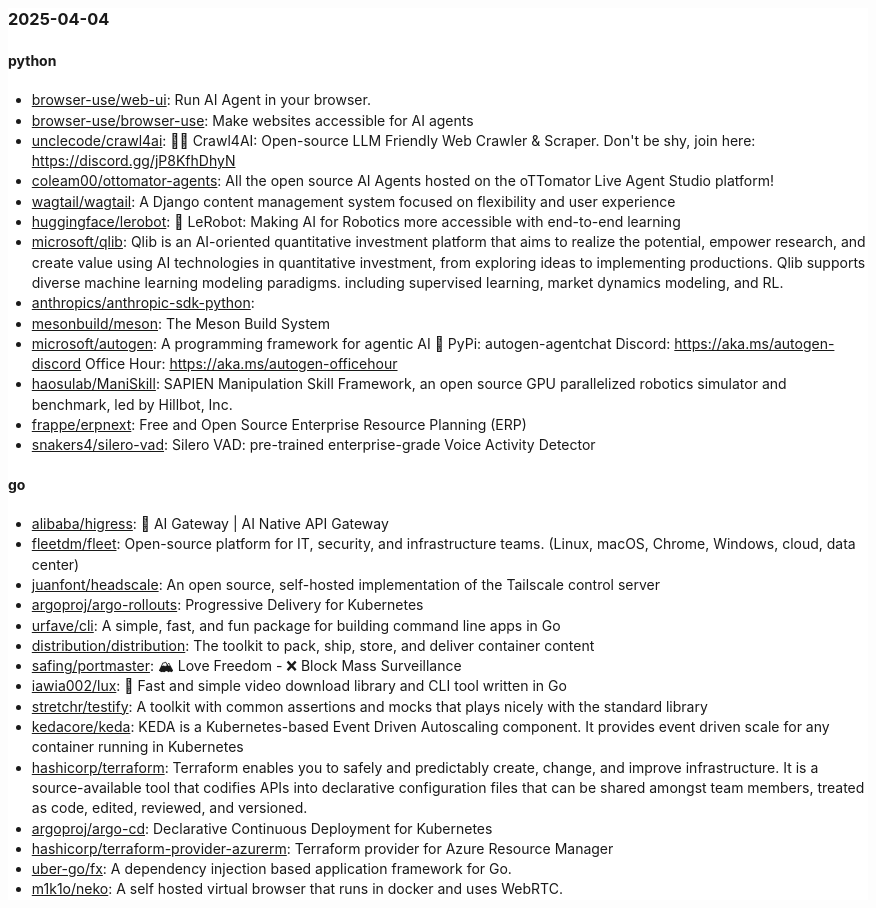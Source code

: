 ### 2025-04-04

#### python
* [browser-use/web-ui](https://github.com/browser-use/web-ui): Run AI Agent in your browser.
* [browser-use/browser-use](https://github.com/browser-use/browser-use): Make websites accessible for AI agents
* [unclecode/crawl4ai](https://github.com/unclecode/crawl4ai): 🚀🤖 Crawl4AI: Open-source LLM Friendly Web Crawler & Scraper. Don't be shy, join here: https://discord.gg/jP8KfhDhyN
* [coleam00/ottomator-agents](https://github.com/coleam00/ottomator-agents): All the open source AI Agents hosted on the oTTomator Live Agent Studio platform!
* [wagtail/wagtail](https://github.com/wagtail/wagtail): A Django content management system focused on flexibility and user experience
* [huggingface/lerobot](https://github.com/huggingface/lerobot): 🤗 LeRobot: Making AI for Robotics more accessible with end-to-end learning
* [microsoft/qlib](https://github.com/microsoft/qlib): Qlib is an AI-oriented quantitative investment platform that aims to realize the potential, empower research, and create value using AI technologies in quantitative investment, from exploring ideas to implementing productions. Qlib supports diverse machine learning modeling paradigms. including supervised learning, market dynamics modeling, and RL.
* [anthropics/anthropic-sdk-python](https://github.com/anthropics/anthropic-sdk-python): 
* [mesonbuild/meson](https://github.com/mesonbuild/meson): The Meson Build System
* [microsoft/autogen](https://github.com/microsoft/autogen): A programming framework for agentic AI 🤖 PyPi: autogen-agentchat Discord: https://aka.ms/autogen-discord Office Hour: https://aka.ms/autogen-officehour
* [haosulab/ManiSkill](https://github.com/haosulab/ManiSkill): SAPIEN Manipulation Skill Framework, an open source GPU parallelized robotics simulator and benchmark, led by Hillbot, Inc.
* [frappe/erpnext](https://github.com/frappe/erpnext): Free and Open Source Enterprise Resource Planning (ERP)
* [snakers4/silero-vad](https://github.com/snakers4/silero-vad): Silero VAD: pre-trained enterprise-grade Voice Activity Detector

#### go
* [alibaba/higress](https://github.com/alibaba/higress): 🤖 AI Gateway | AI Native API Gateway
* [fleetdm/fleet](https://github.com/fleetdm/fleet): Open-source platform for IT, security, and infrastructure teams. (Linux, macOS, Chrome, Windows, cloud, data center)
* [juanfont/headscale](https://github.com/juanfont/headscale): An open source, self-hosted implementation of the Tailscale control server
* [argoproj/argo-rollouts](https://github.com/argoproj/argo-rollouts): Progressive Delivery for Kubernetes
* [urfave/cli](https://github.com/urfave/cli): A simple, fast, and fun package for building command line apps in Go
* [distribution/distribution](https://github.com/distribution/distribution): The toolkit to pack, ship, store, and deliver container content
* [safing/portmaster](https://github.com/safing/portmaster): 🏔 Love Freedom - ❌ Block Mass Surveillance
* [iawia002/lux](https://github.com/iawia002/lux): 👾 Fast and simple video download library and CLI tool written in Go
* [stretchr/testify](https://github.com/stretchr/testify): A toolkit with common assertions and mocks that plays nicely with the standard library
* [kedacore/keda](https://github.com/kedacore/keda): KEDA is a Kubernetes-based Event Driven Autoscaling component. It provides event driven scale for any container running in Kubernetes
* [hashicorp/terraform](https://github.com/hashicorp/terraform): Terraform enables you to safely and predictably create, change, and improve infrastructure. It is a source-available tool that codifies APIs into declarative configuration files that can be shared amongst team members, treated as code, edited, reviewed, and versioned.
* [argoproj/argo-cd](https://github.com/argoproj/argo-cd): Declarative Continuous Deployment for Kubernetes
* [hashicorp/terraform-provider-azurerm](https://github.com/hashicorp/terraform-provider-azurerm): Terraform provider for Azure Resource Manager
* [uber-go/fx](https://github.com/uber-go/fx): A dependency injection based application framework for Go.
* [m1k1o/neko](https://github.com/m1k1o/neko): A self hosted virtual browser that runs in docker and uses WebRTC.